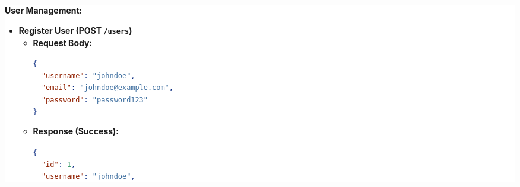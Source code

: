 **User Management:**

- **Register User (POST `/users`)**
    - **Request Body:**
        ```json
        {
          "username": "johndoe",
          "email": "johndoe@example.com",
          "password": "password123" 
        }
        ```
    - **Response (Success):**
        ```json
        {
          "id": 1,
          "username": "johndoe",
